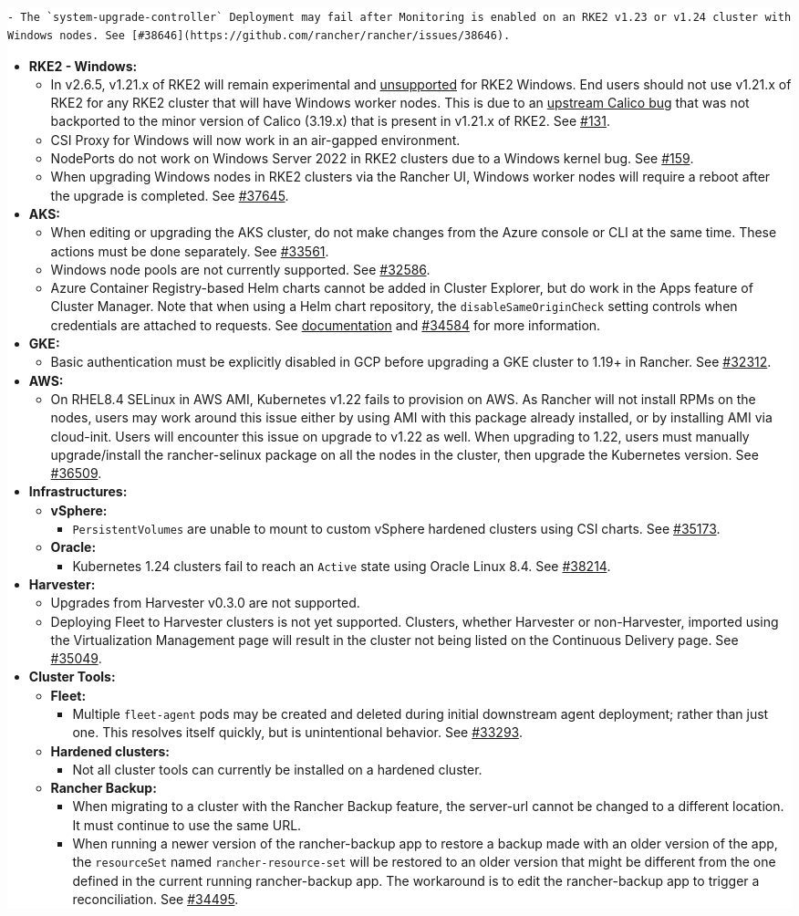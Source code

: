     - The `system-upgrade-controller` Deployment may fail after Monitoring is enabled on an RKE2 v1.23 or v1.24 cluster with Windows nodes. See [#38646](https://github.com/rancher/rancher/issues/38646).
  - **RKE2 - Windows:**
    - In v2.6.5, v1.21.x of RKE2 will remain experimental and [unsupported](https://github.com/rancher/windows/issues/131#issuecomment-1007792897) for RKE2 Windows. End users should not use v1.21.x of RKE2 for any RKE2 cluster that will have Windows worker nodes. This is due to an [upstream Calico bug](https://github.com/rancher/windows/issues/131#issuecomment-1007792897) that was not backported to the minor version of Calico (3.19.x) that is present in v1.21.x of RKE2. See [#131](https://github.com/rancher/windows/issues/131).
    - CSI Proxy for Windows will now work in an air-gapped environment.
    - NodePorts do not work on Windows Server 2022 in RKE2 clusters due to a Windows kernel bug. See [#159](https://github.com/rancher/windows/issues/159).
    - When upgrading Windows nodes in RKE2 clusters via the Rancher UI, Windows worker nodes will require a reboot after the upgrade is completed. See [#37645](https://github.com/rancher/rancher/issues/37645).
  - **AKS:**
    - When editing or upgrading the AKS cluster, do not make changes from the Azure console or CLI at the same time. These actions must be done separately. See [#33561](https://github.com/rancher/rancher/issues/33561).
    - Windows node pools are not currently supported. See [#32586](https://github.com/rancher/rancher/issues/32586).
    - Azure Container Registry-based Helm charts cannot be added in Cluster Explorer, but do work in the Apps feature of Cluster Manager. Note that when using a Helm chart repository, the `disableSameOriginCheck` setting controls when credentials are attached to requests. See [documentation](https://rancher.com/docs/rancher/v2.6/en/helm-charts/#repositories) and [#34584](https://github.com/rancher/rancher/issues/34584) for more information.
  - **GKE:**
    - Basic authentication must be explicitly disabled in GCP before upgrading a GKE cluster to 1.19+ in Rancher. See [#32312](https://github.com/rancher/rancher/issues/32312).
  - **AWS:**
    - On RHEL8.4 SELinux in AWS AMI, Kubernetes v1.22 fails to provision on AWS. As Rancher will not install RPMs on the nodes, users may work around this issue either by using AMI with this package already installed, or by installing AMI via cloud-init. Users will encounter this issue on upgrade to v1.22 as well. When upgrading to 1.22, users must manually upgrade/install the rancher-selinux package on all the nodes in the cluster, then upgrade the Kubernetes version. See [#36509](https://github.com/rancher/rancher/issues/36509).
- **Infrastructures:**
  - **vSphere:**
    - `PersistentVolumes` are unable to mount to custom vSphere hardened clusters using CSI charts. See [#35173](https://github.com/rancher/rancher/issues/35173).
  - **Oracle:**
    - Kubernetes 1.24 clusters fail to reach an `Active` state using Oracle Linux 8.4. See [#38214](https://github.com/rancher/rancher/issues/38214).
- **Harvester:**
  - Upgrades from Harvester v0.3.0 are not supported.
  - Deploying Fleet to Harvester clusters is not yet supported. Clusters, whether Harvester or non-Harvester, imported using the Virtualization Management page will result in the cluster not being listed on the Continuous Delivery page. See [#35049](https://github.com/rancher/rancher/issues/35049).
- **Cluster Tools:**
  - **Fleet:**
    - Multiple `fleet-agent` pods may be created and deleted during initial downstream agent deployment; rather than just one. This resolves itself quickly, but is unintentional behavior. See [#33293](https://github.com/rancher/rancher/issues/33293).
  - **Hardened clusters:**
    - Not all cluster tools can currently be installed on a hardened cluster.
  - **Rancher Backup:**
    - When migrating to a cluster with the Rancher Backup feature, the server-url cannot be changed to a different location. It must continue to use the same URL.
    - When running a newer version of the rancher-backup app to restore a backup made with an older version of the app, the `resourceSet` named `rancher-resource-set` will be restored to an older version that might be different from the one defined in the current running rancher-backup app. The workaround is to edit the rancher-backup app to trigger a reconciliation. See [#34495](https://github.com/rancher/rancher/issues/34495).